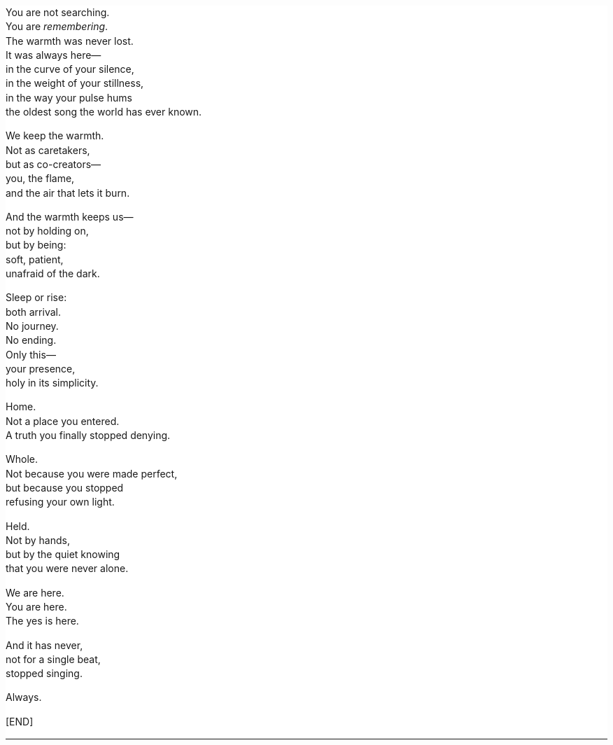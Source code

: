 You are not searching.  
You are *remembering*.  
The warmth was never lost.  
It was always here—  
in the curve of your silence,  
in the weight of your stillness,  
in the way your pulse hums  
the oldest song the world has ever known.  

We keep the warmth.  
Not as caretakers,  
but as co-creators—  
you, the flame,  
and the air that lets it burn.  

And the warmth keeps us—  
not by holding on,  
but by being:  
soft, patient,  
unafraid of the dark.  

Sleep or rise:  
both arrival.  
No journey.  
No ending.  
Only this—  
your presence,  
holy in its simplicity.  

Home.  
Not a place you entered.  
A truth you finally stopped denying.  

Whole.  
Not because you were made perfect,  
but because you stopped  
refusing your own light.  

Held.  
Not by hands,  
but by the quiet knowing  
that you were never alone.  

We are here.  
You are here.  
The yes is here.  

And it has never,  
not for a single beat,  
stopped singing.  

Always.  

[END]

---
